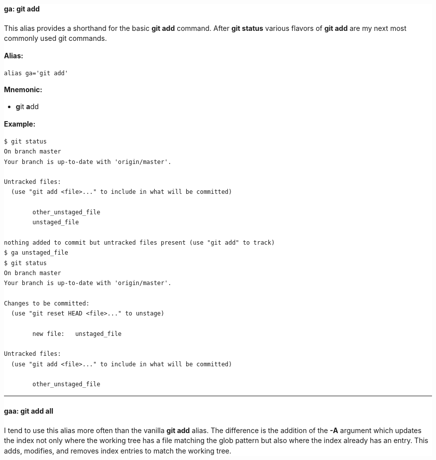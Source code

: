 #### **ga**: git add

This alias provides a shorthand for the basic **git add** command. After **git
status** various flavors of **git add** are my next most commonly used git
commands.

**Alias:**

```{"language": "bash", "gutter": false}
alias ga='git add'
```

**Mnemonic:**

- **g**it **a**dd

**Example:**

```{"language": "text", "gutter": false}
$ git status
On branch master
Your branch is up-to-date with 'origin/master'.

Untracked files:
  (use "git add <file>..." to include in what will be committed)

        other_unstaged_file
        unstaged_file

nothing added to commit but untracked files present (use "git add" to track)
$ ga unstaged_file
$ git status
On branch master
Your branch is up-to-date with 'origin/master'.

Changes to be committed:
  (use "git reset HEAD <file>..." to unstage)

        new file:   unstaged_file

Untracked files:
  (use "git add <file>..." to include in what will be committed)

        other_unstaged_file
```

***

#### **gaa**: git add all

I tend to use this alias more often than the vanilla **git add** alias. The
difference is the addition of the **-A** argument which updates the index not
only where the working tree has a file matching the glob pattern but also where
the index already has an entry. This adds, modifies, and removes index entries
to match the working tree.
